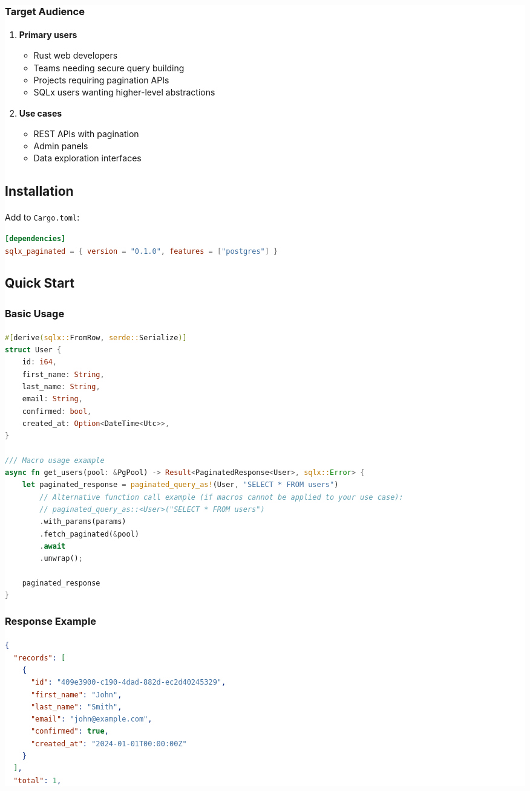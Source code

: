 
### Target Audience
1. **Primary users**
   - Rust web developers
   - Teams needing secure query building
   - Projects requiring pagination APIs
   - SQLx users wanting higher-level abstractions

2. **Use cases**
   - REST APIs with pagination
   - Admin panels
   - Data exploration interfaces

## Installation

Add to `Cargo.toml`:
```toml
[dependencies]
sqlx_paginated = { version = "0.1.0", features = ["postgres"] }
```

## Quick Start

### Basic Usage
```rust
#[derive(sqlx::FromRow, serde::Serialize)]
struct User {
    id: i64,
    first_name: String,
    last_name: String,
    email: String,
    confirmed: bool,
    created_at: Option<DateTime<Utc>>,
}

/// Macro usage example
async fn get_users(pool: &PgPool) -> Result<PaginatedResponse<User>, sqlx::Error> {
    let paginated_response = paginated_query_as!(User, "SELECT * FROM users")
        // Alternative function call example (if macros cannot be applied to your use case):
        // paginated_query_as::<User>("SELECT * FROM users")
        .with_params(params)
        .fetch_paginated(&pool)
        .await
        .unwrap();

    paginated_response
}
```

### Response Example
```json
{
  "records": [
    {
      "id": "409e3900-c190-4dad-882d-ec2d40245329",
      "first_name": "John",
      "last_name": "Smith",
      "email": "john@example.com",
      "confirmed": true,
      "created_at": "2024-01-01T00:00:00Z"
    }
  ],
  "total": 1,
```